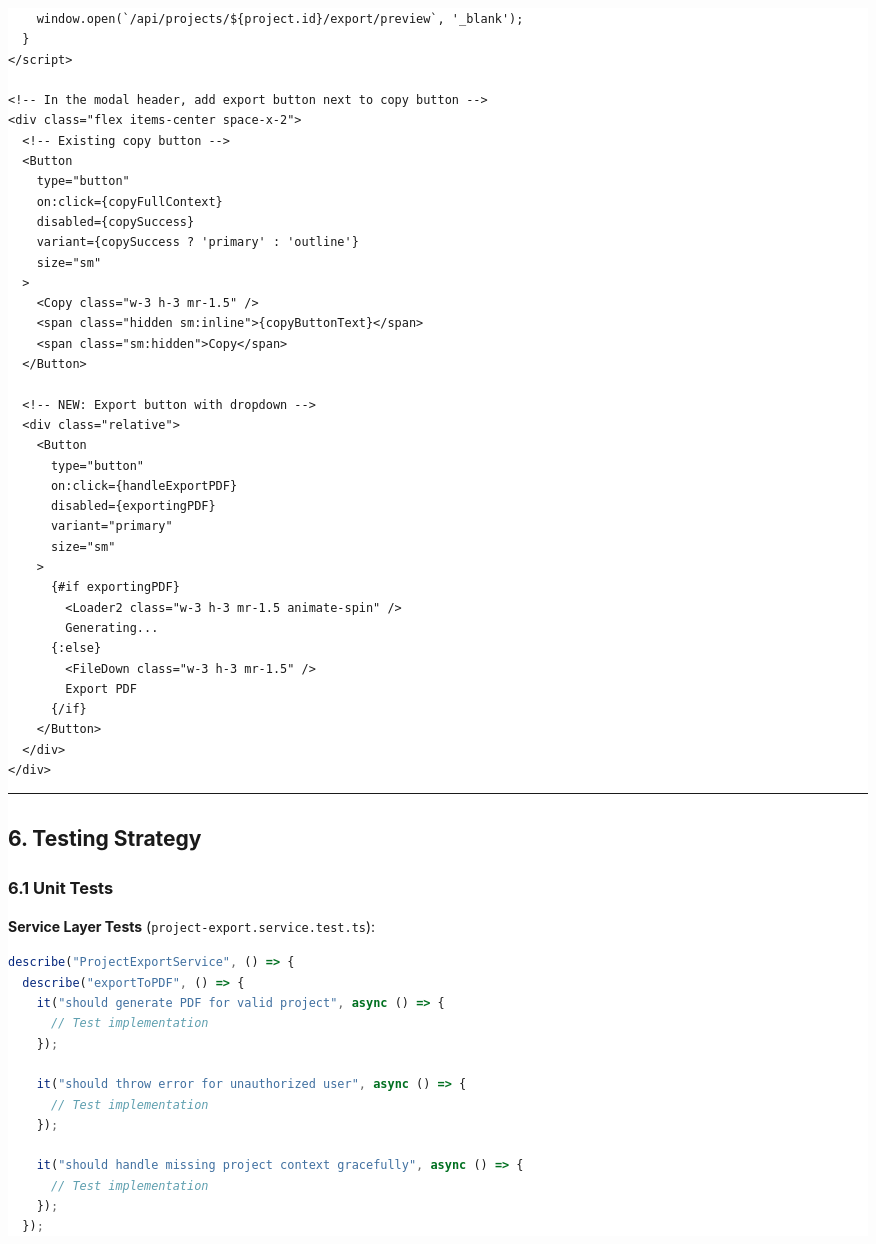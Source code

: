 ```svelte
    window.open(`/api/projects/${project.id}/export/preview`, '_blank');
  }
</script>

<!-- In the modal header, add export button next to copy button -->
<div class="flex items-center space-x-2">
  <!-- Existing copy button -->
  <Button
    type="button"
    on:click={copyFullContext}
    disabled={copySuccess}
    variant={copySuccess ? 'primary' : 'outline'}
    size="sm"
  >
    <Copy class="w-3 h-3 mr-1.5" />
    <span class="hidden sm:inline">{copyButtonText}</span>
    <span class="sm:hidden">Copy</span>
  </Button>

  <!-- NEW: Export button with dropdown -->
  <div class="relative">
    <Button
      type="button"
      on:click={handleExportPDF}
      disabled={exportingPDF}
      variant="primary"
      size="sm"
    >
      {#if exportingPDF}
        <Loader2 class="w-3 h-3 mr-1.5 animate-spin" />
        Generating...
      {:else}
        <FileDown class="w-3 h-3 mr-1.5" />
        Export PDF
      {/if}
    </Button>
  </div>
</div>
```

---

## 6. Testing Strategy

### 6.1 Unit Tests

**Service Layer Tests** (`project-export.service.test.ts`):

```typescript
describe("ProjectExportService", () => {
  describe("exportToPDF", () => {
    it("should generate PDF for valid project", async () => {
      // Test implementation
    });

    it("should throw error for unauthorized user", async () => {
      // Test implementation
    });

    it("should handle missing project context gracefully", async () => {
      // Test implementation
    });
  });
```